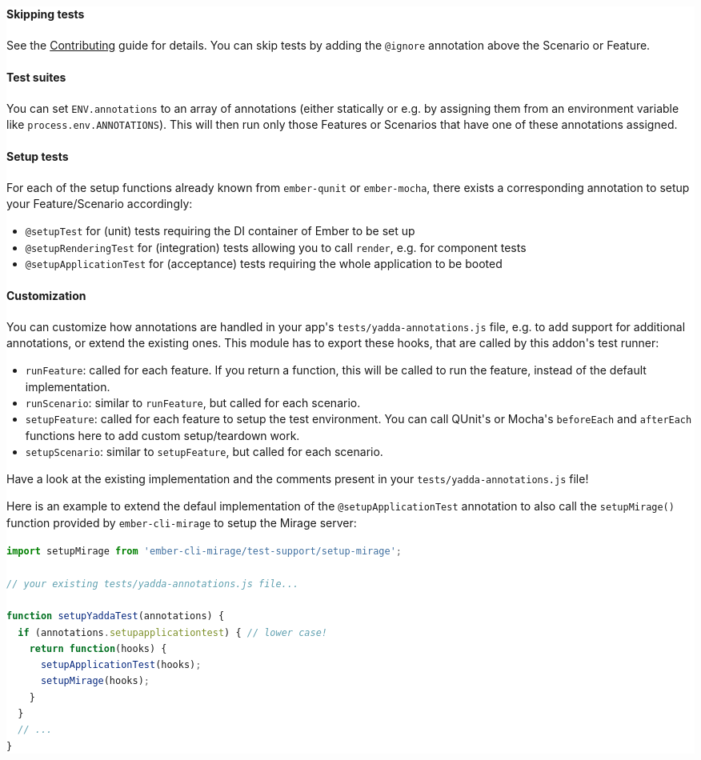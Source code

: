 #### Skipping tests

See the [Contributing](CONTRIBUTING.md) guide for details.
You can skip tests by adding the `@ignore` annotation above the Scenario or Feature.

#### Test suites

You can set `ENV.annotations` to an array of annotations (either statically or e.g. by assigning them from an
environment variable like `process.env.ANNOTATIONS`). This will then run only those Features or Scenarios that have one
of these annotations assigned.

#### Setup tests

For each of the setup functions already known from `ember-qunit` or `ember-mocha`, there exists a corresponding
annotation to setup your Feature/Scenario accordingly:

- `@setupTest` for (unit) tests requiring the DI container of Ember to be set up
- `@setupRenderingTest` for (integration) tests allowing you to call `render`, e.g. for component tests
- `@setupApplicationTest` for (acceptance) tests requiring the whole application to be booted

#### Customization

You can customize how annotations are handled in your app's `tests/yadda-annotations.js` file, e.g. to add support for
additional annotations, or extend the existing ones. This module has to export these hooks, that are called by this
addon's test runner:

- `runFeature`: called for each feature. If you return a function, this will be called to run the feature, instead of
  the default implementation.
- `runScenario`: similar to `runFeature`, but called for each scenario.
- `setupFeature`: called for each feature to setup the test environment. You can call QUnit's or Mocha's `beforeEach`
  and `afterEach` functions here to add custom setup/teardown work.
- `setupScenario`: similar to `setupFeature`, but called for each scenario.

Have a look at the existing implementation and the comments present in your `tests/yadda-annotations.js` file!

Here is an example to extend the defaul implementation of the `@setupApplicationTest` annotation to also call the
`setupMirage()` function provided by `ember-cli-mirage` to setup the Mirage server:

```js
import setupMirage from 'ember-cli-mirage/test-support/setup-mirage';

// your existing tests/yadda-annotations.js file...

function setupYaddaTest(annotations) {
  if (annotations.setupapplicationtest) { // lower case!
    return function(hooks) {
      setupApplicationTest(hooks);
      setupMirage(hooks);
    }
  }
  // ...
}
```
